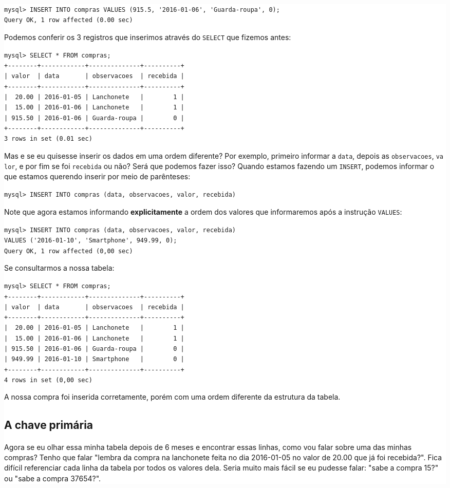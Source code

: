 ```
mysql> INSERT INTO compras VALUES (915.5, '2016-01-06', 'Guarda-roupa', 0);
Query OK, 1 row affected (0.00 sec)
```

Podemos conferir os 3 registros que inserimos através do `SELECT` que fizemos antes:

```
mysql> SELECT * FROM compras;
+--------+------------+--------------+----------+
| valor  | data       | observacoes  | recebida |
+--------+------------+--------------+----------+
|  20.00 | 2016-01-05 | Lanchonete   |        1 |
|  15.00 | 2016-01-06 | Lanchonete   |        1 |
| 915.50 | 2016-01-06 | Guarda-roupa |        0 |
+--------+------------+--------------+----------+
3 rows in set (0.01 sec)
```

Mas e se eu quisesse inserir os dados em uma ordem diferente? Por exemplo, primeiro informar a `data`, depois as `observacoes`, `valor`, e por fim se foi `recebida` ou não? Será que podemos fazer isso? Quando estamos fazendo um `INSERT`, podemos informar o que estamos querendo inserir por meio de parênteses:

```
mysql> INSERT INTO compras (data, observacoes, valor, recebida)
```

Note que agora estamos informando **explicitamente** a ordem dos valores que informaremos após a instrução `VALUES`:

```
mysql> INSERT INTO compras (data, observacoes, valor, recebida)
VALUES ('2016-01-10', 'Smartphone', 949.99, 0);
Query OK, 1 row affected (0,00 sec)
```

Se consultarmos a nossa tabela:

```
mysql> SELECT * FROM compras;
+--------+------------+--------------+----------+
| valor  | data       | observacoes  | recebida |
+--------+------------+--------------+----------+
|  20.00 | 2016-01-05 | Lanchonete   |        1 |
|  15.00 | 2016-01-06 | Lanchonete   |        1 |
| 915.50 | 2016-01-06 | Guarda-roupa |        0 |
| 949.99 | 2016-01-10 | Smartphone   |        0 |
+--------+------------+--------------+----------+
4 rows in set (0,00 sec)
```

A nossa compra foi inserida corretamente, porém com uma ordem diferente da estrutura da tabela.

## A chave primária

Agora se eu olhar essa minha tabela depois de 6 meses e encontrar essas linhas, como vou falar sobre uma das minhas compras? Tenho que falar "lembra da compra na lanchonete feita no dia 2016-01-05 no valor de 20.00 que já foi recebida?". Fica difícil referenciar cada linha da tabela por todos os valores dela. Seria muito mais fácil se eu pudesse falar: "sabe a compra 15?" ou "sabe a compra 37654?".
